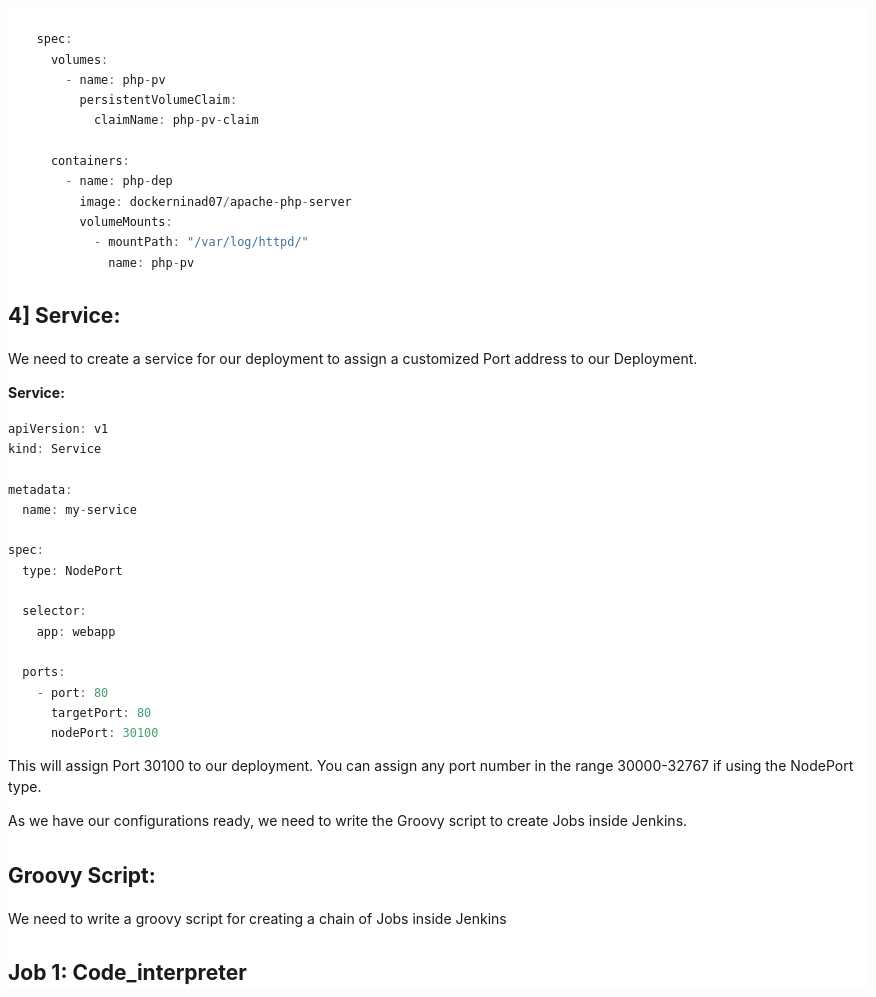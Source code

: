 ```javascript

    spec: 
      volumes:
        - name: php-pv
          persistentVolumeClaim:
            claimName: php-pv-claim

      containers: 
        - name: php-dep
          image: dockerninad07/apache-php-server
          volumeMounts:
            - mountPath: "/var/log/httpd/"
              name: php-pv

```

## 4] Service:

We need to create a service for our deployment to assign a customized Port address to our Deployment.

**Service:**
```javascript
apiVersion: v1
kind: Service

metadata:
  name: my-service

spec:
  type: NodePort
  
  selector: 
    app: webapp
  
  ports:
    - port: 80
      targetPort: 80
      nodePort: 30100
```
This will assign Port 30100 to our deployment. You can assign any port number in the range 30000-32767 if using the NodePort type.

As we have our configurations ready, we need to write the Groovy script to create Jobs inside Jenkins.


## Groovy Script:
We need to write a groovy script for creating a chain of Jobs inside Jenkins

## Job 1: Code_interpreter
